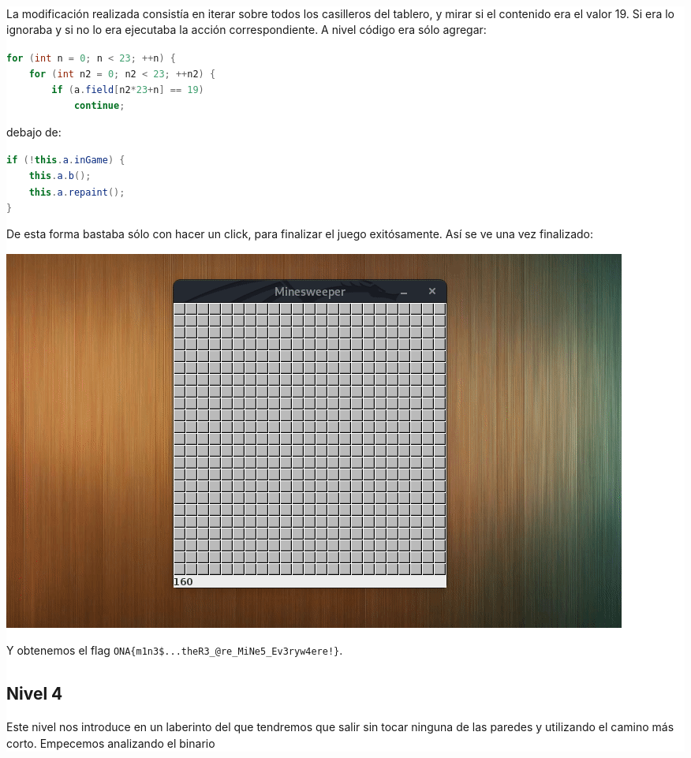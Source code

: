 La modificación realizada consistía en iterar sobre todos los casilleros del tablero, y mirar si el contenido era el valor 19. Si era lo ignoraba y si no lo era ejecutaba la acción correspondiente. A nivel código era sólo agregar:

```java
for (int n = 0; n < 23; ++n) {
    for (int n2 = 0; n2 < 23; ++n2) {
        if (a.field[n2*23+n] == 19)
            continue;
```

debajo de:

```java
if (!this.a.inGame) {
    this.a.b();
    this.a.repaint();
}
```

De esta forma bastaba sólo con hacer un click, para finalizar el juego exitósamente. Así se ve una vez finalizado:

![Alt Text](images/level3_success.gif)

Y obtenemos el flag `ONA{m1n3$...theR3_@re_MiNe5_Ev3ryw4ere!}`.

## Nivel 4

Este nivel nos introduce en un laberinto del que tendremos que salir sin tocar ninguna de las paredes y utilizando el camino más corto.
Empecemos analizando el binario
